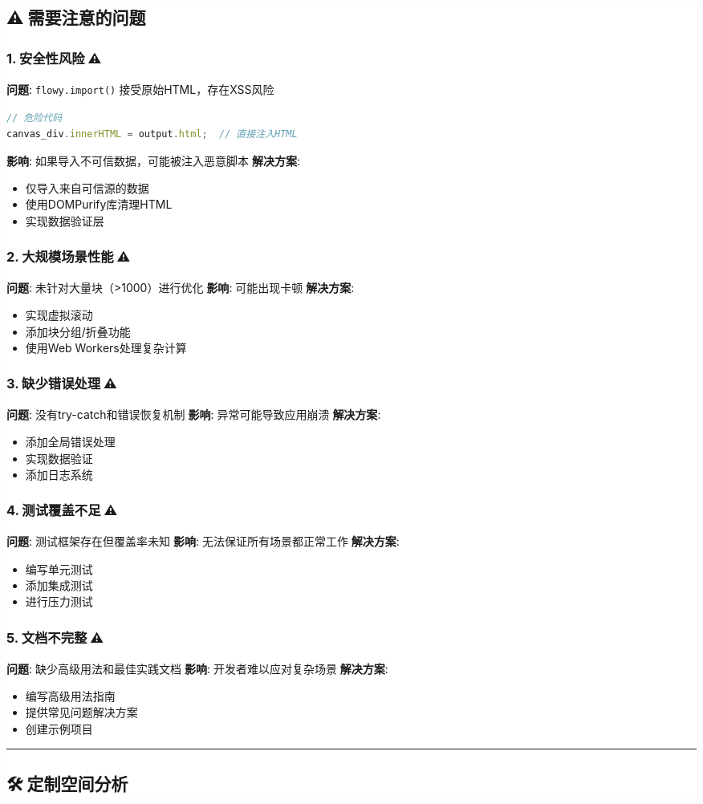 
## ⚠️ 需要注意的问题

### 1. **安全性风险** ⚠️
**问题**: `flowy.import()` 接受原始HTML，存在XSS风险
```javascript
// 危险代码
canvas_div.innerHTML = output.html;  // 直接注入HTML
```
**影响**: 如果导入不可信数据，可能被注入恶意脚本
**解决方案**:
- 仅导入来自可信源的数据
- 使用DOMPurify库清理HTML
- 实现数据验证层

### 2. **大规模场景性能** ⚠️
**问题**: 未针对大量块（>1000）进行优化
**影响**: 可能出现卡顿
**解决方案**:
- 实现虚拟滚动
- 添加块分组/折叠功能
- 使用Web Workers处理复杂计算

### 3. **缺少错误处理** ⚠️
**问题**: 没有try-catch和错误恢复机制
**影响**: 异常可能导致应用崩溃
**解决方案**:
- 添加全局错误处理
- 实现数据验证
- 添加日志系统

### 4. **测试覆盖不足** ⚠️
**问题**: 测试框架存在但覆盖率未知
**影响**: 无法保证所有场景都正常工作
**解决方案**:
- 编写单元测试
- 添加集成测试
- 进行压力测试

### 5. **文档不完整** ⚠️
**问题**: 缺少高级用法和最佳实践文档
**影响**: 开发者难以应对复杂场景
**解决方案**:
- 编写高级用法指南
- 提供常见问题解决方案
- 创建示例项目

---

## 🛠️ 定制空间分析
